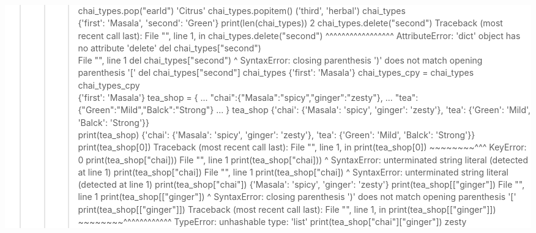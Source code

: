 >>> chai_types.pop("earld") 
'Citrus'
>>> chai_types.popitem()
('third', 'herbal')
>>> chai_types       
{'first': 'Masala', 'second': 'Green'}
>>> print(len(chai_types))
2
>>> chai_types.delete("second")
Traceback (most recent call last):
  File "<stdin>", line 1, in <module>
    chai_types.delete("second")
    ^^^^^^^^^^^^^^^^^
AttributeError: 'dict' object has no attribute 'delete'
>>> del chai_types["second")    
  File "<stdin>", line 1
    del chai_types["second")
                           ^
SyntaxError: closing parenthesis ')' does not match opening parenthesis '['
>>> del chai_types["second"]
>>> chai_types
{'first': 'Masala'}
>>> chai_types_cpy = chai_types
>>> chai_types_cpy             
{'first': 'Masala'}
>>> tea_shop = {
... "chai":{"Masala":"spicy","ginger":"zesty"},
... "tea":{"Green":"Mild","Balck":"Strong"}
... }
>>> tea_shop 
{'chai': {'Masala': 'spicy', 'ginger': 'zesty'}, 'tea': {'Green': 'Mild', 'Balck': 'Strong'}}  
>>> print(tea_shop)
{'chai': {'Masala': 'spicy', 'ginger': 'zesty'}, 'tea': {'Green': 'Mild', 'Balck': 'Strong'}}  
>>> print(tea_shop[0])
Traceback (most recent call last):
  File "<stdin>", line 1, in <module>
    print(tea_shop[0])
          ~~~~~~~~^^^
KeyError: 0
>>> print(tea_shop["chai])) 
  File "<stdin>", line 1
    print(tea_shop["chai]))
                   ^
SyntaxError: unterminated string literal (detected at line 1)
>>> print(tea_shop["chai]) 
  File "<stdin>", line 1
    print(tea_shop["chai])
                   ^
SyntaxError: unterminated string literal (detected at line 1)
>>> print(tea_shop["chai"]) 
{'Masala': 'spicy', 'ginger': 'zesty'}
>>> print(tea_shop[["ginger"]) 
  File "<stdin>", line 1
    print(tea_shop[["ginger"])
                             ^
SyntaxError: closing parenthesis ')' does not match opening parenthesis '['
>>> print(tea_shop[["ginger"]]) 
Traceback (most recent call last):
  File "<stdin>", line 1, in <module>
    print(tea_shop[["ginger"]])
          ~~~~~~~~^^^^^^^^^^^^
TypeError: unhashable type: 'list'
>>> print(tea_shop["chai"]["ginger"]) 
zesty